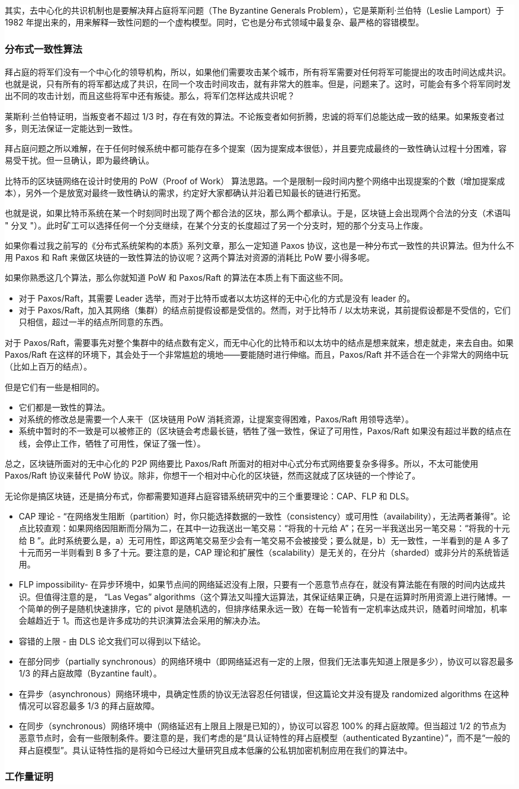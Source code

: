 其实，去中心化的共识机制也是要解决拜占庭将军问题（The Byzantine Generals Problem），它是莱斯利·兰伯特（Leslie Lamport）于 1982 年提出来的，用来解释一致性问题的一个虚构模型。同时，它也是分布式领域中最复杂、最严格的容错模型。

### 分布式一致性算法

拜占庭的将军们没有一个中心化的领导机构，所以，如果他们需要攻击某个城市，所有将军需要对任何将军可能提出的攻击时间达成共识。也就是说，只有所有的将军都达成了共识，在同一个攻击时间攻击，就有非常大的胜率。但是，问题来了。这时，可能会有多个将军同时发出不同的攻击计划，而且这些将军中还有叛徒。那么，将军们怎样达成共识呢？

莱斯利·兰伯特证明，当叛变者不超过 1/3 时，存在有效的算法。不论叛变者如何折腾，忠诚的将军们总能达成一致的结果。如果叛变者过多，则无法保证一定能达到一致性。

拜占庭问题之所以难解，在于任何时候系统中都可能存在多个提案（因为提案成本很低），并且要完成最终的一致性确认过程十分困难，容易受干扰。但一旦确认，即为最终确认。

比特币的区块链网络在设计时使用的 PoW（Proof of Work） 算法思路。一个是限制一段时间内整个网络中出现提案的个数（增加提案成本），另外一个是放宽对最终一致性确认的需求，约定好大家都确认并沿着已知最长的链进行拓宽。

也就是说，如果比特币系统在某一个时刻同时出现了两个都合法的区块，那么两个都承认。于是，区块链上会出现两个合法的分支（术语叫 " 分叉 "）。此时矿工可以选择任何一个分支继续，在某个分支的长度超过了另一个分支时，短的那个分支马上作废。

如果你看过我之前写的《分布式系统架构的本质》系列文章，那么一定知道 Paxos 协议，这也是一种分布式一致性的共识算法。但为什么不用 Paxos 和 Raft 来做区块链的一致性算法的协议呢？这两个算法对资源的消耗比 PoW 要小得多呢。

如果你熟悉这几个算法，那么你就知道 PoW 和 Paxos/Raft 的算法在本质上有下面这些不同。

- 对于 Paxos/Raft，其需要 Leader 选举，而对于比特币或者以太坊这样的无中心化的方式是没有 leader 的。
- 对于 Paxos/Raft，加入其网络（集群）的结点前提假设都是受信的。然而，对于比特币 / 以太坊来说，其前提假设都是不受信的，它们只相信，超过一半的结点所同意的东西。

对于 Paxos/Raft，需要事先对整个集群中的结点数有定义，而无中心化的比特币和以太坊中的结点是想来就来，想走就走，来去自由。如果 Paxos/Raft 在这样的环境下，其会处于一个非常尴尬的境地——要能随时进行伸缩。而且，Paxos/Raft 并不适合在一个非常大的网络中玩（比如上百万的结点）。

但是它们有一些是相同的。

- 它们都是一致性的算法。
- 对系统的修改总是需要一个人来干（区块链用 PoW 消耗资源，让提案变得困难，Paxos/Raft 用领导选举）。
- 系统中暂时的不一致是可以被修正的（区块链会考虑最长链，牺牲了强一致性，保证了可用性，Paxos/Raft 如果没有超过半数的结点在线，会停止工作，牺牲了可用性，保证了强一性）。

总之，区块链所面对的无中心化的 P2P 网络要比 Paxos/Raft 所面对的相对中心式分布式网络要复杂多得多。所以，不太可能使用 Paxos/Raft 协议来替代 PoW 协议。除非，你想干一个相对中心化的区块链，然而这就成了区块链的一个悖论了。

无论你是搞区块链，还是搞分布式，你都需要知道拜占庭容错系统研究中的三个重要理论：CAP、FLP 和 DLS。

- CAP 理论 - “在网络发生阻断（partition）时，你只能选择数据的一致性（consistency）或可用性（availability），无法两者兼得”。论点比较直观：如果网络因阻断而分隔为二，在其中一边我送出一笔交易：“将我的十元给 A”；在另一半我送出另一笔交易：“将我的十元给 B ”。此时系统要么是，a）无可用性，即这两笔交易至少会有一笔交易不会被接受；要么就是，b）无一致性，一半看到的是 A 多了十元而另一半则看到 B 多了十元。要注意的是，CAP 理论和扩展性（scalability）是无关的，在分片（sharded）或非分片的系统皆适用。

- FLP impossibility- 在异步环境中，如果节点间的网络延迟没有上限，只要有一个恶意节点存在，就没有算法能在有限的时间内达成共识。但值得注意的是， “Las Vegas” algorithms（这个算法又叫撞大运算法，其保证结果正确，只是在运算时所用资源上进行赌博。一个简单的例子是随机快速排序，它的 pivot 是随机选的，但排序结果永远一致）在每一轮皆有一定机率达成共识，随着时间增加，机率会越趋近于 1。而这也是许多成功的共识演算法会采用的解决办法。

- 容错的上限 - 由 DLS 论文我们可以得到以下结论。

- 在部分同步（partially synchronous）的网络环境中（即网络延迟有一定的上限，但我们无法事先知道上限是多少），协议可以容忍最多 1/3 的拜占庭故障（Byzantine fault）。

- 在异步（asynchronous）网络环境中，具确定性质的协议无法容忍任何错误，但这篇论文并没有提及 randomized algorithms 在这种情况可以容忍最多 1/3 的拜占庭故障。

- 在同步（synchronous）网络环境中（网络延迟有上限且上限是已知的），协议可以容忍 100% 的拜占庭故障。但当超过 1/2 的节点为恶意节点时，会有一些限制条件。要注意的是，我们考虑的是“具认证特性的拜占庭模型（authenticated Byzantine）”，而不是“一般的拜占庭模型”。具认证特性指的是将如今已经过大量研究且成本低廉的公私钥加密机制应用在我们的算法中。

### 工作量证明
